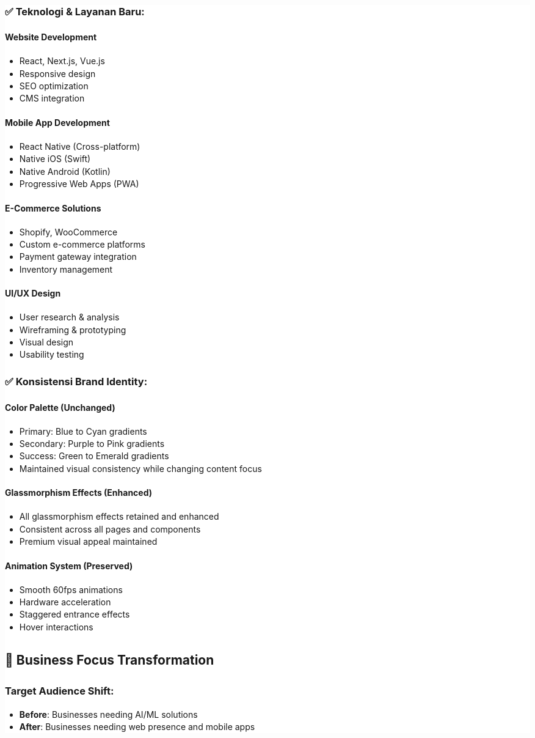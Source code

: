 ### ✅ **Teknologi & Layanan Baru:**

#### **Website Development**
- React, Next.js, Vue.js
- Responsive design
- SEO optimization
- CMS integration

#### **Mobile App Development**
- React Native (Cross-platform)
- Native iOS (Swift)
- Native Android (Kotlin)
- Progressive Web Apps (PWA)

#### **E-Commerce Solutions**
- Shopify, WooCommerce
- Custom e-commerce platforms
- Payment gateway integration
- Inventory management

#### **UI/UX Design**
- User research & analysis
- Wireframing & prototyping
- Visual design
- Usability testing

### ✅ **Konsistensi Brand Identity:**

#### **Color Palette (Unchanged)**
- Primary: Blue to Cyan gradients
- Secondary: Purple to Pink gradients
- Success: Green to Emerald gradients
- Maintained visual consistency while changing content focus

#### **Glassmorphism Effects (Enhanced)**
- All glassmorphism effects retained and enhanced
- Consistent across all pages and components
- Premium visual appeal maintained

#### **Animation System (Preserved)**
- Smooth 60fps animations
- Hardware acceleration
- Staggered entrance effects
- Hover interactions

## 🎯 Business Focus Transformation

### **Target Audience Shift:**
- **Before**: Businesses needing AI/ML solutions
- **After**: Businesses needing web presence and mobile apps
